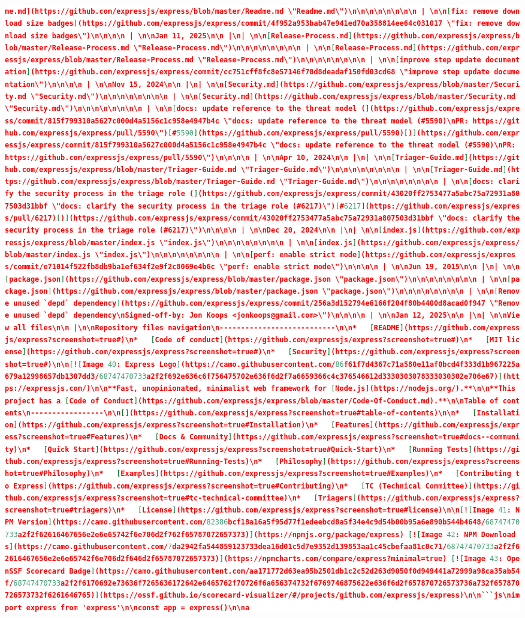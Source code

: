 ```json
me.md](https://github.com/expressjs/express/blob/master/Readme.md \"Readme.md\")\n\n\n\n\n\n\n\n | \n\n[fix: remove download size badges](https://github.com/expressjs/express/commit/4f952a953bab47e941ed70a358814ee64c031017 \"fix: remove download size badges\")\n\n\n\n | \n\nJan 11, 2025\n\n |\n| \n\n[Release-Process.md](https://github.com/expressjs/express/blob/master/Release-Process.md \"Release-Process.md\")\n\n\n\n\n\n\n\n | \n\n[Release-Process.md](https://github.com/expressjs/express/blob/master/Release-Process.md \"Release-Process.md\")\n\n\n\n\n\n\n\n | \n\n[improve step update documentation](https://github.com/expressjs/express/commit/cc751cff8fc8e57146f78d8deadaf150fd03cd68 \"improve step update documentation\")\n\n\n\n | \n\nNov 15, 2024\n\n |\n| \n\n[Security.md](https://github.com/expressjs/express/blob/master/Security.md \"Security.md\")\n\n\n\n\n\n\n\n | \n\n[Security.md](https://github.com/expressjs/express/blob/master/Security.md \"Security.md\")\n\n\n\n\n\n\n\n | \n\n[docs: update reference to the threat model (](https://github.com/expressjs/express/commit/815f799310a5627c000d4a5156c1c958e4947b4c \"docs: update reference to the threat model (#5590)\nPR: https://github.com/expressjs/express/pull/5590\")[#5590](https://github.com/expressjs/express/pull/5590)[)](https://github.com/expressjs/express/commit/815f799310a5627c000d4a5156c1c958e4947b4c \"docs: update reference to the threat model (#5590)\nPR: https://github.com/expressjs/express/pull/5590\")\n\n\n\n | \n\nApr 10, 2024\n\n |\n| \n\n[Triager-Guide.md](https://github.com/expressjs/express/blob/master/Triager-Guide.md \"Triager-Guide.md\")\n\n\n\n\n\n\n\n | \n\n[Triager-Guide.md](https://github.com/expressjs/express/blob/master/Triager-Guide.md \"Triager-Guide.md\")\n\n\n\n\n\n\n\n | \n\n[docs: clarify the security process in the triage role (](https://github.com/expressjs/express/commit/43020ff2753477a5abc75a72931a807503d31bbf \"docs: clarify the security process in the triage role (#6217)\")[#6217](https://github.com/expressjs/express/pull/6217)[)](https://github.com/expressjs/express/commit/43020ff2753477a5abc75a72931a807503d31bbf \"docs: clarify the security process in the triage role (#6217)\")\n\n\n\n | \n\nDec 20, 2024\n\n |\n| \n\n[index.js](https://github.com/expressjs/express/blob/master/index.js \"index.js\")\n\n\n\n\n\n\n\n | \n\n[index.js](https://github.com/expressjs/express/blob/master/index.js \"index.js\")\n\n\n\n\n\n\n\n | \n\n[perf: enable strict mode](https://github.com/expressjs/express/commit/e71014f522fb8db9ba1ef634f2e9f2c8069e4b6c \"perf: enable strict mode\")\n\n\n\n | \n\nJun 19, 2015\n\n |\n| \n\n[package.json](https://github.com/expressjs/express/blob/master/package.json \"package.json\")\n\n\n\n\n\n\n\n | \n\n[package.json](https://github.com/expressjs/express/blob/master/package.json \"package.json\")\n\n\n\n\n\n\n\n | \n\n[Remove unused `depd` dependency](https://github.com/expressjs/express/commit/256a3d152794e6166f204f80b4400d8acad0f947 \"Remove unused `depd` dependency\nSigned-off-by: Jon Koops <jonkoops@gmail.com>\")\n\n\n\n | \n\nJan 12, 2025\n\n |\n| \n\nView all files\n\n |\n\nRepository files navigation\n---------------------------\n\n*   [README](https://github.com/expressjs/express?screenshot=true#)\n*   [Code of conduct](https://github.com/expressjs/express?screenshot=true#)\n*   [MIT license](https://github.com/expressjs/express?screenshot=true#)\n*   [Security](https://github.com/expressjs/express?screenshot=true#)\n\n[![Image 40: Express Logo](https://camo.githubusercontent.com/86f61f7d4367c71a580e11af0bcd4f333d1b967225a679a12998657db1307dd3/68747470733a2f2f692e636c6f756475702e636f6d2f7a6659366c4c376546612d3330303078333030302e706e67)](https://expressjs.com/)\n\n**Fast, unopinionated, minimalist web framework for [Node.js](https://nodejs.org/).**\n\n**This project has a [Code of Conduct](https://github.com/expressjs/express/blob/master/Code-Of-Conduct.md).**\n\nTable of contents\n-----------------\n\n[](https://github.com/expressjs/express?screenshot=true#table-of-contents)\n\n*   [Installation](https://github.com/expressjs/express?screenshot=true#Installation)\n*   [Features](https://github.com/expressjs/express?screenshot=true#Features)\n*   [Docs & Community](https://github.com/expressjs/express?screenshot=true#docs--community)\n*   [Quick Start](https://github.com/expressjs/express?screenshot=true#Quick-Start)\n*   [Running Tests](https://github.com/expressjs/express?screenshot=true#Running-Tests)\n*   [Philosophy](https://github.com/expressjs/express?screenshot=true#Philosophy)\n*   [Examples](https://github.com/expressjs/express?screenshot=true#Examples)\n*   [Contributing to Express](https://github.com/expressjs/express?screenshot=true#Contributing)\n*   [TC (Technical Committee)](https://github.com/expressjs/express?screenshot=true#tc-technical-committee)\n*   [Triagers](https://github.com/expressjs/express?screenshot=true#triagers)\n*   [License](https://github.com/expressjs/express?screenshot=true#license)\n\n[![Image 41: NPM Version](https://camo.githubusercontent.com/82386bcf18a16a5f95d77f1edeebcd8a5f34e4c9d54b00b95a6e890b544b4648/68747470733a2f2f62616467656e2e6e65742f6e706d2f762f65787072657373)](https://npmjs.org/package/express) [![Image 42: NPM Downloads](https://camo.githubusercontent.com/7da2942fa544859123733dea16d01c5d7e9352d139853aa1c45cbefaa81c0c71/68747470733a2f2f62616467656e2e6e65742f6e706d2f646d2f65787072657373)](https://npmcharts.com/compare/express?minimal=true) [![Image 43: OpenSSF Scorecard Badge](https://camo.githubusercontent.com/aa171772d63ea95b2501db1c2c52d263d9050f0d949441a72999a98ca35ab54f/68747470733a2f2f6170692e73636f7265636172642e6465762f70726f6a656374732f6769746875622e636f6d2f657870726573736a732f657870726573732f6261646765)](https://ossf.github.io/scorecard-visualizer/#/projects/github.com/expressjs/express)\n\n```js\nimport express from 'express'\n\nconst app = express()\n\na
```